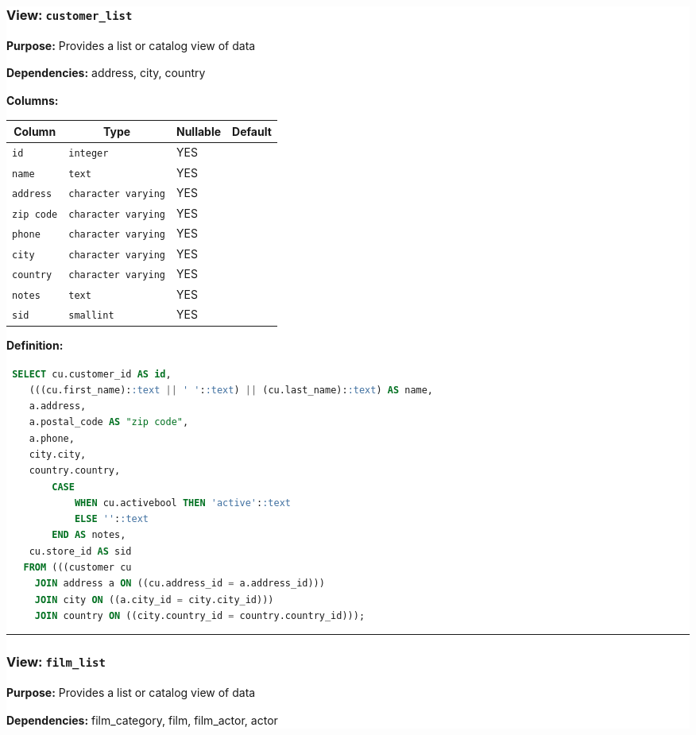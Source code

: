 
### View: `customer_list`

**Purpose:** Provides a list or catalog view of data

**Dependencies:** address, city, country

**Columns:**

| Column | Type | Nullable | Default |
|--------|------|----------|---------|
| `id` | `integer` | YES |  |
| `name` | `text` | YES |  |
| `address` | `character varying` | YES |  |
| `zip code` | `character varying` | YES |  |
| `phone` | `character varying` | YES |  |
| `city` | `character varying` | YES |  |
| `country` | `character varying` | YES |  |
| `notes` | `text` | YES |  |
| `sid` | `smallint` | YES |  |

**Definition:**

```sql
 SELECT cu.customer_id AS id,
    (((cu.first_name)::text || ' '::text) || (cu.last_name)::text) AS name,
    a.address,
    a.postal_code AS "zip code",
    a.phone,
    city.city,
    country.country,
        CASE
            WHEN cu.activebool THEN 'active'::text
            ELSE ''::text
        END AS notes,
    cu.store_id AS sid
   FROM (((customer cu
     JOIN address a ON ((cu.address_id = a.address_id)))
     JOIN city ON ((a.city_id = city.city_id)))
     JOIN country ON ((city.country_id = country.country_id)));
```

---

### View: `film_list`

**Purpose:** Provides a list or catalog view of data

**Dependencies:** film_category, film, film_actor, actor
